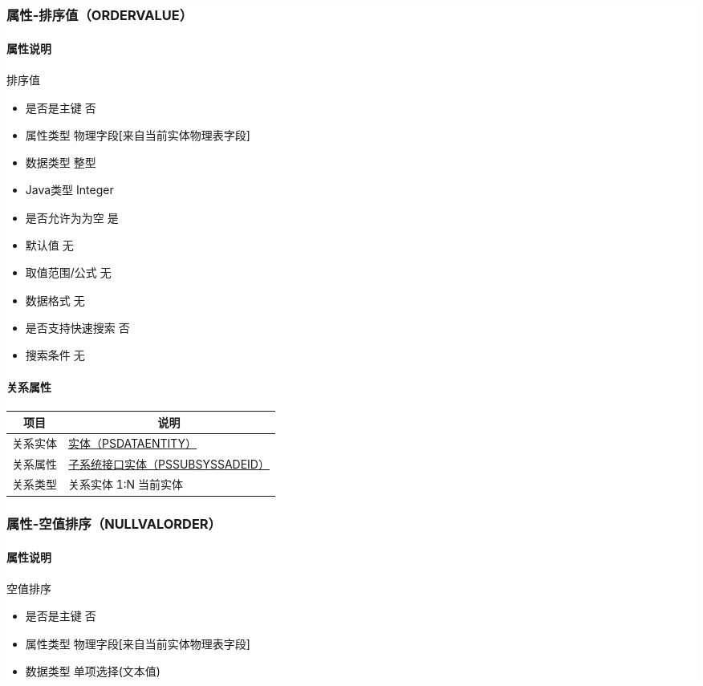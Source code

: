 ### 属性-排序值（ORDERVALUE）
#### 属性说明
排序值

- 是否是主键
否

- 属性类型
物理字段[来自当前实体物理表字段]

- 数据类型
整型

- Java类型
Integer

- 是否允许为为空
是

- 默认值
无

- 取值范围/公式
无

- 数据格式
无

- 是否支持快速搜索
否

- 搜索条件
无

#### 关系属性
| 项目 | 说明 |
| ---- | ---- |
| 关系实体 | [实体（PSDATAENTITY）](../ibizsysmodel/PSDataEntity) |
| 关系属性 | [子系统接口实体（PSSUBSYSSADEID）](../ibizsysmodel/PSDataEntity/#属性-子系统接口实体（PSSUBSYSSADEID）) |
| 关系类型 | 关系实体 1:N 当前实体 |

### 属性-空值排序（NULLVALORDER）
#### 属性说明
空值排序

- 是否是主键
否

- 属性类型
物理字段[来自当前实体物理表字段]

- 数据类型
单项选择(文本值)
